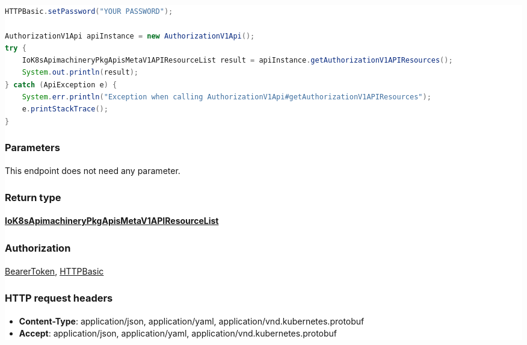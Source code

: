 ```java
HTTPBasic.setPassword("YOUR PASSWORD");

AuthorizationV1Api apiInstance = new AuthorizationV1Api();
try {
    IoK8sApimachineryPkgApisMetaV1APIResourceList result = apiInstance.getAuthorizationV1APIResources();
    System.out.println(result);
} catch (ApiException e) {
    System.err.println("Exception when calling AuthorizationV1Api#getAuthorizationV1APIResources");
    e.printStackTrace();
}
```

### Parameters
This endpoint does not need any parameter.

### Return type

[**IoK8sApimachineryPkgApisMetaV1APIResourceList**](IoK8sApimachineryPkgApisMetaV1APIResourceList.md)

### Authorization

[BearerToken](../README.md#BearerToken), [HTTPBasic](../README.md#HTTPBasic)

### HTTP request headers

 - **Content-Type**: application/json, application/yaml, application/vnd.kubernetes.protobuf
 - **Accept**: application/json, application/yaml, application/vnd.kubernetes.protobuf

